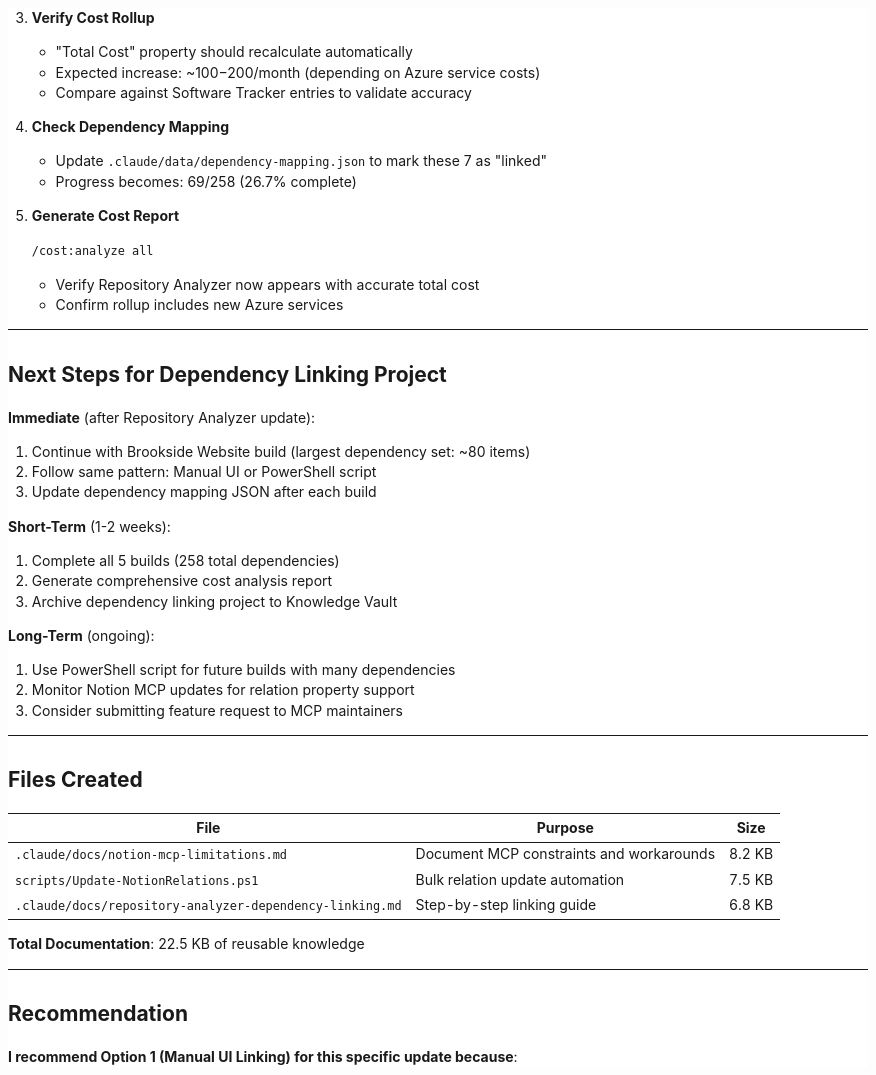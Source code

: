 3. **Verify Cost Rollup**
   - "Total Cost" property should recalculate automatically
   - Expected increase: ~$100-$200/month (depending on Azure service costs)
   - Compare against Software Tracker entries to validate accuracy

4. **Check Dependency Mapping**
   - Update `.claude/data/dependency-mapping.json` to mark these 7 as "linked"
   - Progress becomes: 69/258 (26.7% complete)

5. **Generate Cost Report**
   ```bash
   /cost:analyze all
   ```
   - Verify Repository Analyzer now appears with accurate total cost
   - Confirm rollup includes new Azure services

---

## Next Steps for Dependency Linking Project

**Immediate** (after Repository Analyzer update):
1. Continue with Brookside Website build (largest dependency set: ~80 items)
2. Follow same pattern: Manual UI or PowerShell script
3. Update dependency mapping JSON after each build

**Short-Term** (1-2 weeks):
1. Complete all 5 builds (258 total dependencies)
2. Generate comprehensive cost analysis report
3. Archive dependency linking project to Knowledge Vault

**Long-Term** (ongoing):
1. Use PowerShell script for future builds with many dependencies
2. Monitor Notion MCP updates for relation property support
3. Consider submitting feature request to MCP maintainers

---

## Files Created

| File | Purpose | Size |
|------|---------|------|
| `.claude/docs/notion-mcp-limitations.md` | Document MCP constraints and workarounds | 8.2 KB |
| `scripts/Update-NotionRelations.ps1` | Bulk relation update automation | 7.5 KB |
| `.claude/docs/repository-analyzer-dependency-linking.md` | Step-by-step linking guide | 6.8 KB |

**Total Documentation**: 22.5 KB of reusable knowledge

---

## Recommendation

**I recommend Option 1 (Manual UI Linking) for this specific update because**:
